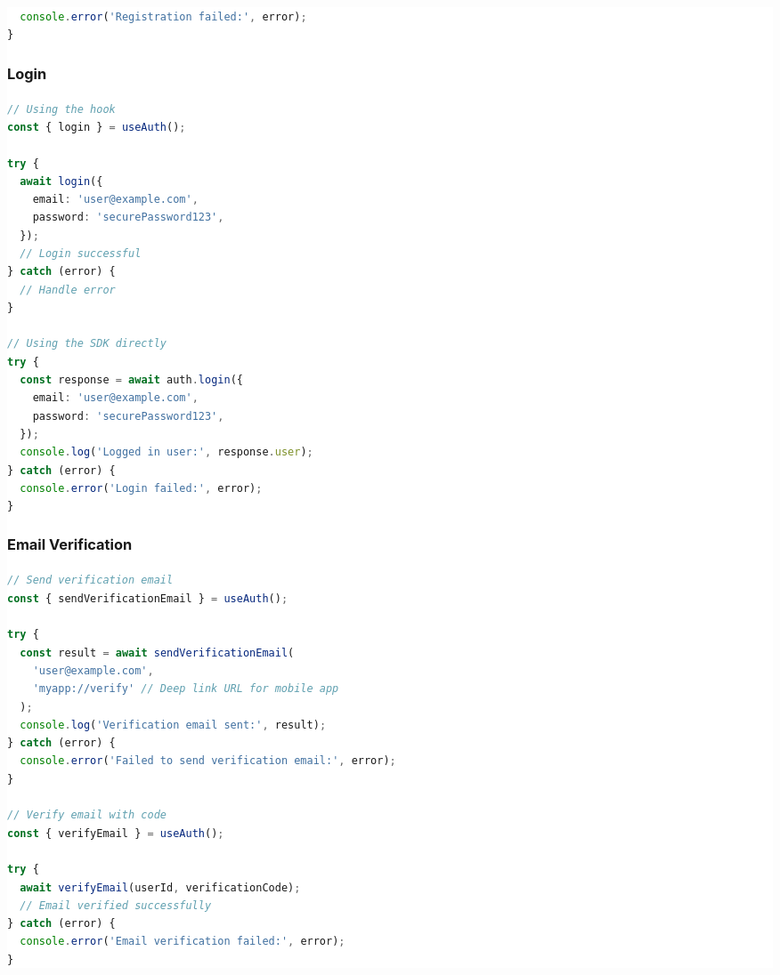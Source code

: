 ```typescript
  console.error('Registration failed:', error);
}
```

### Login

```typescript
// Using the hook
const { login } = useAuth();

try {
  await login({
    email: 'user@example.com',
    password: 'securePassword123',
  });
  // Login successful
} catch (error) {
  // Handle error
}

// Using the SDK directly
try {
  const response = await auth.login({
    email: 'user@example.com',
    password: 'securePassword123',
  });
  console.log('Logged in user:', response.user);
} catch (error) {
  console.error('Login failed:', error);
}
```

### Email Verification

```typescript
// Send verification email
const { sendVerificationEmail } = useAuth();

try {
  const result = await sendVerificationEmail(
    'user@example.com',
    'myapp://verify' // Deep link URL for mobile app
  );
  console.log('Verification email sent:', result);
} catch (error) {
  console.error('Failed to send verification email:', error);
}

// Verify email with code
const { verifyEmail } = useAuth();

try {
  await verifyEmail(userId, verificationCode);
  // Email verified successfully
} catch (error) {
  console.error('Email verification failed:', error);
}
```
